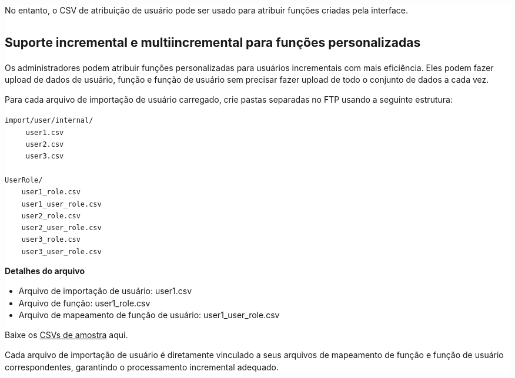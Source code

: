No entanto, o CSV de atribuição de usuário pode ser usado para atribuir funções criadas pela interface.

## Suporte incremental e multiincremental para funções personalizadas

Os administradores podem atribuir funções personalizadas para usuários incrementais com mais eficiência. Eles podem fazer upload de dados de usuário, função e função de usuário sem precisar fazer upload de todo o conjunto de dados a cada vez.

Para cada arquivo de importação de usuário carregado, crie pastas separadas no FTP usando a seguinte estrutura:

```
import/user/internal/
     user1.csv
     user2.csv
     user3.csv

UserRole/
    user1_role.csv
    user1_user_role.csv
    user2_role.csv
    user2_user_role.csv
    user3_role.csv
    user3_user_role.csv
```

**Detalhes do arquivo**

* Arquivo de importação de usuário: user1.csv
* Arquivo de função: user1_role.csv
* Arquivo de mapeamento de função de usuário: user1_user_role.csv

Baixe os [CSVs de amostra](/help/migrated/assets/sample-csv-Incremnetal.zip) aqui.

Cada arquivo de importação de usuário é diretamente vinculado a seus arquivos de mapeamento de função e função de usuário correspondentes, garantindo o processamento incremental adequado.
